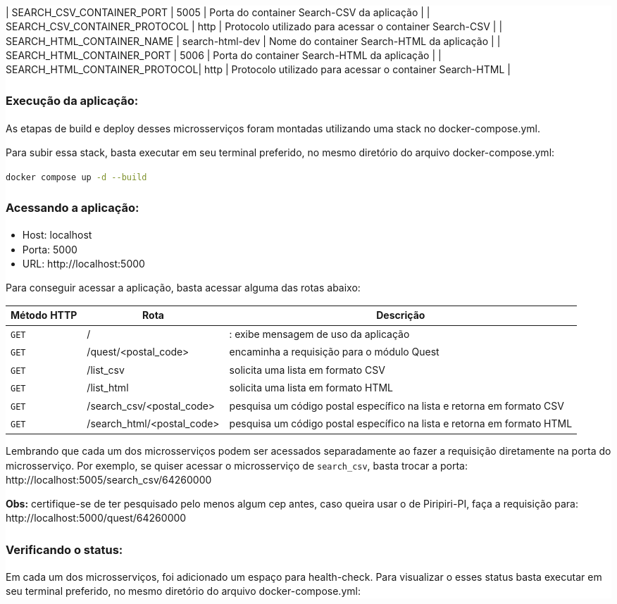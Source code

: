 | SEARCH_CSV_CONTAINER_PORT     | 5005                     | Porta do container Search-CSV da aplicação                  |
| SEARCH_CSV_CONTAINER_PROTOCOL | http                     | Protocolo utilizado para acessar o container Search-CSV      |
| SEARCH_HTML_CONTAINER_NAME    | search-html-dev          | Nome do container Search-HTML da aplicação                  |
| SEARCH_HTML_CONTAINER_PORT    | 5006                     | Porta do container Search-HTML da aplicação                 |
| SEARCH_HTML_CONTAINER_PROTOCOL| http                     | Protocolo utilizado para acessar o container Search-HTML     |


### Execução da aplicação:

As etapas de build e deploy desses microsserviços foram montadas utilizando uma stack no docker-compose.yml.

Para subir essa stack, basta executar em seu terminal preferido, no mesmo diretório do arquivo docker-compose.yml:

```bash
docker compose up -d --build
```

### Acessando a aplicação:

- Host: localhost
- Porta: 5000
- URL: http://localhost:5000

Para conseguir acessar a aplicação, basta acessar alguma das rotas abaixo:

| Método HTTP | Rota | Descrição |
|-------------|------|-----------|
| `GET` | / | : exibe mensagem de uso da aplicação |
| `GET` | /quest/<postal_code> | encaminha a requisição para o módulo Quest |
| `GET` | /list_csv | solicita uma lista em formato CSV |
| `GET` | /list_html | solicita uma lista em formato HTML |
| `GET` | /search_csv/<postal_code> | pesquisa um código postal específico na lista e retorna em formato CSV |
| `GET` | /search_html/<postal_code> |  pesquisa um código postal específico na lista e retorna em formato HTML |

Lembrando que cada um dos microsserviços podem ser acessados separadamente ao fazer
a requisição diretamente na porta do microsserviço. Por exemplo, se quiser acessar o
microsserviço de ```search_csv```, basta trocar a porta: http://localhost:5005/search_csv/64260000

**Obs:** certifique-se de ter pesquisado pelo menos algum cep antes, caso queira usar o de Piripiri-PI, faça a requisição para: http://localhost:5000/quest/64260000

### Verificando o status:

Em cada um dos microsserviços, foi adicionado um espaço para health-check.
Para visualizar o esses status basta executar em seu terminal preferido, no mesmo diretório do arquivo docker-compose.yml:
